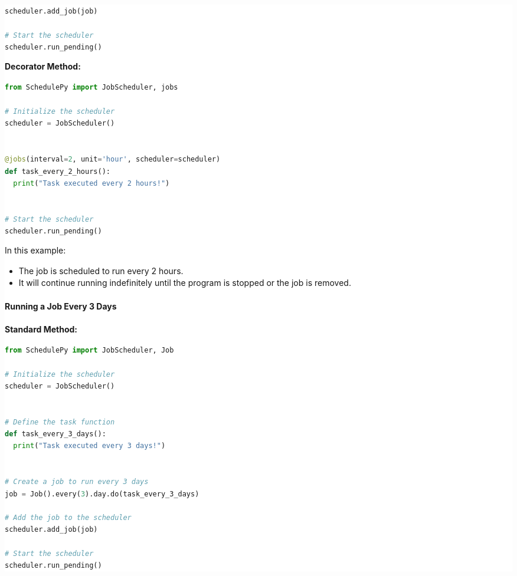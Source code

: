 ```python
scheduler.add_job(job)

# Start the scheduler
scheduler.run_pending()
```

**Decorator Method:**

```python
from SchedulePy import JobScheduler, jobs

# Initialize the scheduler
scheduler = JobScheduler()


@jobs(interval=2, unit='hour', scheduler=scheduler)
def task_every_2_hours():
  print("Task executed every 2 hours!")


# Start the scheduler
scheduler.run_pending()
```

In this example:
- The job is scheduled to run every 2 hours.
- It will continue running indefinitely until the program is stopped or the job is removed.

#### Running a Job Every 3 Days

**Standard Method:**

```python
from SchedulePy import JobScheduler, Job

# Initialize the scheduler
scheduler = JobScheduler()


# Define the task function
def task_every_3_days():
  print("Task executed every 3 days!")


# Create a job to run every 3 days
job = Job().every(3).day.do(task_every_3_days)

# Add the job to the scheduler
scheduler.add_job(job)

# Start the scheduler
scheduler.run_pending()
```
